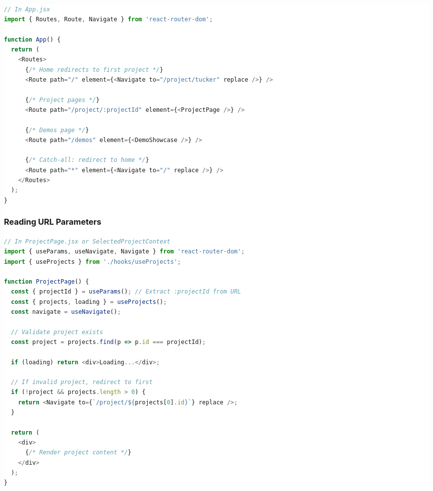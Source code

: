 ```javascript
// In App.jsx
import { Routes, Route, Navigate } from 'react-router-dom';

function App() {
  return (
    <Routes>
      {/* Home redirects to first project */}
      <Route path="/" element={<Navigate to="/project/tucker" replace />} />

      {/* Project pages */}
      <Route path="/project/:projectId" element={<ProjectPage />} />

      {/* Demos page */}
      <Route path="/demos" element={<DemoShowcase />} />

      {/* Catch-all: redirect to home */}
      <Route path="*" element={<Navigate to="/" replace />} />
    </Routes>
  );
}
```

### Reading URL Parameters

```javascript
// In ProjectPage.jsx or SelectedProjectContext
import { useParams, useNavigate, Navigate } from 'react-router-dom';
import { useProjects } from './hooks/useProjects';

function ProjectPage() {
  const { projectId } = useParams(); // Extract :projectId from URL
  const { projects, loading } = useProjects();
  const navigate = useNavigate();

  // Validate project exists
  const project = projects.find(p => p.id === projectId);

  if (loading) return <div>Loading...</div>;

  // If invalid project, redirect to first
  if (!project && projects.length > 0) {
    return <Navigate to={`/project/${projects[0].id}`} replace />;
  }

  return (
    <div>
      {/* Render project content */}
    </div>
  );
}
```
